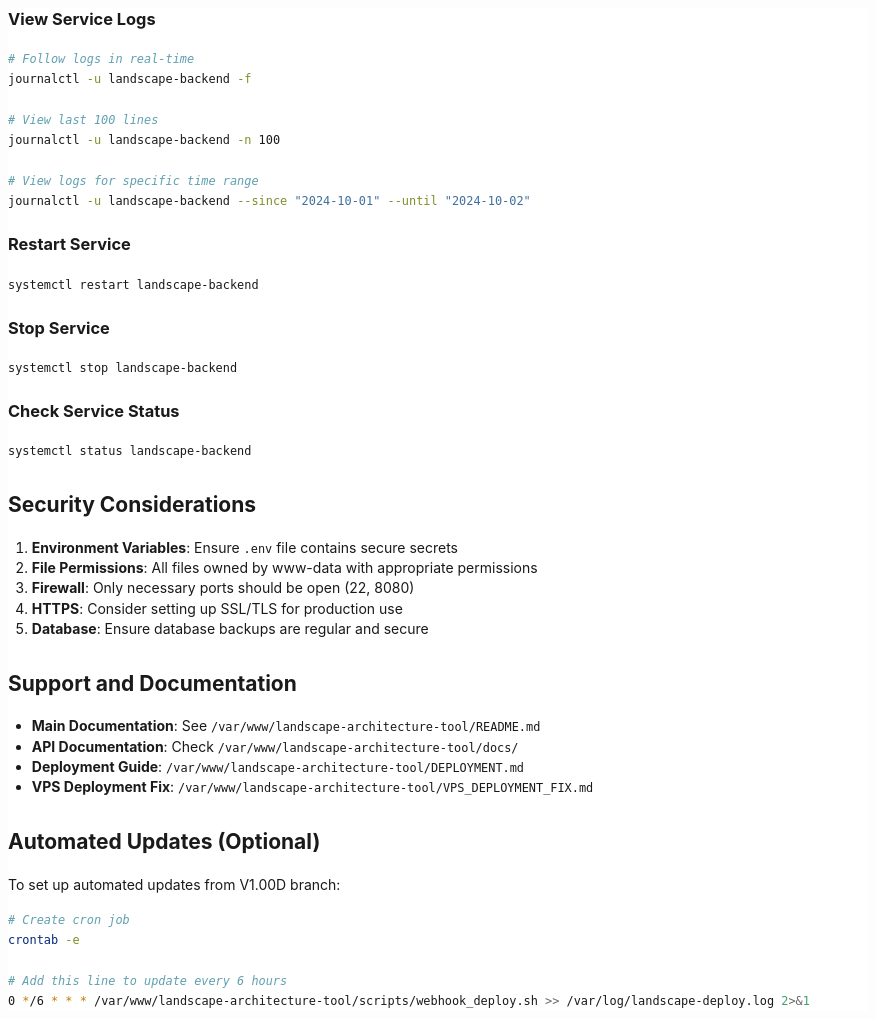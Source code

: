 ### View Service Logs
```bash
# Follow logs in real-time
journalctl -u landscape-backend -f

# View last 100 lines
journalctl -u landscape-backend -n 100

# View logs for specific time range
journalctl -u landscape-backend --since "2024-10-01" --until "2024-10-02"
```

### Restart Service
```bash
systemctl restart landscape-backend
```

### Stop Service
```bash
systemctl stop landscape-backend
```

### Check Service Status
```bash
systemctl status landscape-backend
```

## Security Considerations

1. **Environment Variables**: Ensure `.env` file contains secure secrets
2. **File Permissions**: All files owned by www-data with appropriate permissions
3. **Firewall**: Only necessary ports should be open (22, 8080)
4. **HTTPS**: Consider setting up SSL/TLS for production use
5. **Database**: Ensure database backups are regular and secure

## Support and Documentation

- **Main Documentation**: See `/var/www/landscape-architecture-tool/README.md`
- **API Documentation**: Check `/var/www/landscape-architecture-tool/docs/`
- **Deployment Guide**: `/var/www/landscape-architecture-tool/DEPLOYMENT.md`
- **VPS Deployment Fix**: `/var/www/landscape-architecture-tool/VPS_DEPLOYMENT_FIX.md`

## Automated Updates (Optional)

To set up automated updates from V1.00D branch:

```bash
# Create cron job
crontab -e

# Add this line to update every 6 hours
0 */6 * * * /var/www/landscape-architecture-tool/scripts/webhook_deploy.sh >> /var/log/landscape-deploy.log 2>&1
```
